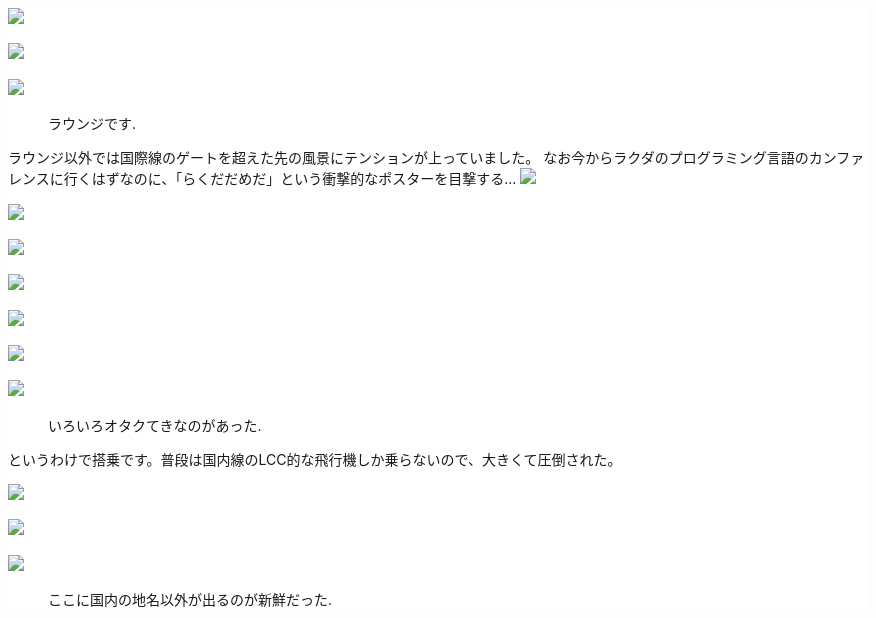 
<div class="figure-image images-row mceNonEditable">

<span itemtype="http://schema.org/Photograph" itemscope="itemscope"><img class="magnifiable" src="https://lh3.googleusercontent.com/-lHTJiOwQM0M/XghQmoe9YcI/AAAAAAAAXl0/tw0c-n3j6OsiYM22isErCSsojiZc6o4DwCE0YBhgL/s1200/IMG_4580.HEIC" itemprop="image"></span>

<span itemtype="http://schema.org/Photograph" itemscope="itemscope"><img class="magnifiable" src="https://lh3.googleusercontent.com/-ZYd_LYehGgA/XghQmpPMibI/AAAAAAAAXl0/1CcOubw-ebQEiNIK9cgaacKntE3XQvIlQCE0YBhgL/s1200/IMG_4581.HEIC" itemprop="image"></span>

<span itemtype="http://schema.org/Photograph" itemscope="itemscope"><img class="magnifiable" src="https://lh3.googleusercontent.com/-taxgIrNyfR8/XghQmjuvidI/AAAAAAAAXl0/Rdb6ZhdRmnMzCAJPOjw0gTKWC12elP0rgCE0YBhgL/s1200/IMG_4579.HEIC" itemprop="image"></span>
</div>
<figure class="figure-image figure-image-fotolife">
<figcaption>ラウンジです.</figcaption>
</figure>



ラウンジ以外では国際線のゲートを超えた先の風景にテンションが上っていました。
なお今からラクダのプログラミング言語のカンファレンスに行くはずなのに、「らくだだめだ」という衝撃的なポスターを目撃する...
<span itemtype="http://schema.org/Photograph" itemscope="itemscope"><img class="magnifiable" src="https://lh3.googleusercontent.com/-c6IzX_Vinbw/XghQmu6MQXI/AAAAAAAAXl0/MIqVXP5KkLcTmgA1WxFdN3AlAmOL-psmQCE0YBhgL/s1200/IMG_4582.HEIC" itemprop="image"></span>


<div class="figure-image images-row mceNonEditable">
<span itemtype="http://schema.org/Photograph" itemscope="itemscope"><img class="magnifiable" src="https://lh3.googleusercontent.com/-_wgfoTi45Zs/XghQmnndHhI/AAAAAAAAXl0/60rXFHYDMR84t77Z-zro-jDYcS7YMmbOgCE0YBhgL/s1200/IMG_4597.HEIC" itemprop="image"></span>

<span itemtype="http://schema.org/Photograph" itemscope="itemscope"><img class="magnifiable" src="https://lh3.googleusercontent.com/-poqZWPbXDBY/XghQmizdtxI/AAAAAAAAXlw/Cnu9TC7he-g920uE8gVM1mBg2A6lIkwzwCE0YBhgL/s1200/IMG_4596.HEIC" itemprop="image"></span>

<span itemtype="http://schema.org/Photograph" itemscope="itemscope"><img class="magnifiable" src="https://lh3.googleusercontent.com/-CPcHBH9K18A/XghQmjIeTFI/AAAAAAAAXl0/u1qzcGdbNXAzifFLYxedbKN8w5-2v_byQCE0YBhgL/s1200/IMG_4595.HEIC" itemprop="image"></span>

<span itemtype="http://schema.org/Photograph" itemscope="itemscope"><img class="magnifiable" src="https://lh3.googleusercontent.com/-v6UNyeUJGA4/XghQml4-NnI/AAAAAAAAXl0/JrBSwGJFuMMdw4T424w6cIitMhDsq69hwCE0YBhgL/s1200/IMG_4594.HEIC" itemprop="image"></span>

<span itemtype="http://schema.org/Photograph" itemscope="itemscope"><img class="magnifiable" src="https://lh3.googleusercontent.com/-HnMr306-31Q/XghQmu9z94I/AAAAAAAAXl0/LxmRW-I9fw8_X8W5ZbrHcJiYZM-56zqBQCE0YBhgL/s1200/IMG_4591.HEIC" itemprop="image"></span>

<span itemtype="http://schema.org/Photograph" itemscope="itemscope"><img class="magnifiable" src="https://lh3.googleusercontent.com/-MmvJvcjLktc/XghQmnt5JAI/AAAAAAAAXl0/rjinVmOiVEImEQoA3daYIfJ-zYOQ7eTDgCE0YBhgL/s1200/IMG_4583.HEIC" itemprop="image"></span>

</div>
<figure class="figure-image figure-image-fotolife">
<figcaption>いろいろオタクてきなのがあった.</figcaption>
</figure>

というわけで搭乗です。普段は国内線のLCC的な飛行機しか乗らないので、大きくて圧倒された。

<div class="figure-image images-row mceNonEditable">

<span itemtype="http://schema.org/Photograph" itemscope="itemscope"><img class="magnifiable" src="https://lh3.googleusercontent.com/-Ln_9vW3TKQw/XghQmhzNNII/AAAAAAAAXlw/UnUOaQWOkfUvMJm3p2HuJO8lMWY-4m12gCE0YBhgL/s1200/IMG_4598.HEIC" itemprop="image"></span>

<span itemtype="http://schema.org/Photograph" itemscope="itemscope"><img class="magnifiable" src="https://lh3.googleusercontent.com/-Q9lXjoTvqSc/XghQmkpcIxI/AAAAAAAAXlw/FV4Uumtki0gfL3u30j1VrK8Ys5Ndd0RSQCE0YBhgL/s1200/IMG_4599.HEIC" itemprop="image"></span>

<span itemtype="http://schema.org/Photograph" itemscope="itemscope"><img class="magnifiable" src="https://lh3.googleusercontent.com/-yG0oJVKJcBA/XghQmv0ozOI/AAAAAAAAXlw/6Z8-NdryRlo-QMI1Oushan7yVTfw8XUmACE0YBhgL/s1200/IMG_4600.HEIC" itemprop="image"></span>

</div>
<figure class="figure-image figure-image-fotolife">
<figcaption>ここに国内の地名以外が出るのが新鮮だった.</figcaption>
</figure>
